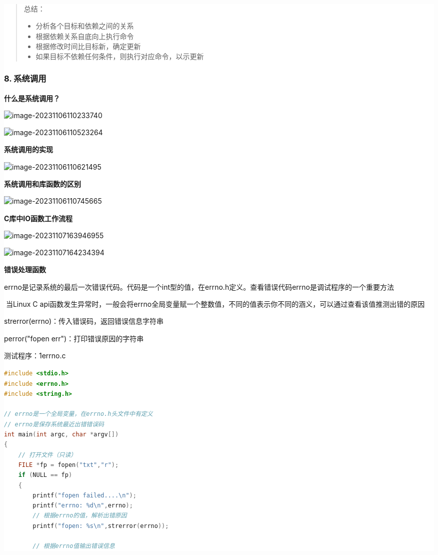 > 总结：
>
> - 分析各个目标和依赖之间的关系
> - 根据依赖关系自底向上执行命令
> - 根据修改时间比目标新，确定更新
> - 如果目标不依赖任何条件，则执行对应命令，以示更新



### 8. 系统调用

**什么是系统调用？**

![image-20231106110233740](https://md-jomo.oss-cn-guangzhou.aliyuncs.com/IMG/image-20231106110233740.png)

![image-20231106110523264](https://md-jomo.oss-cn-guangzhou.aliyuncs.com/IMG/image-20231106110523264.png)



**系统调用的实现**

![image-20231106110621495](https://md-jomo.oss-cn-guangzhou.aliyuncs.com/IMG/image-20231106110621495.png)



**系统调用和库函数的区别**

![image-20231106110745665](https://md-jomo.oss-cn-guangzhou.aliyuncs.com/IMG/image-20231106110745665.png)



**C库中IO函数工作流程**

![image-20231107163946955](https://md-jomo.oss-cn-guangzhou.aliyuncs.com/IMG/image-20231107163946955.png)

![image-20231107164234394](https://md-jomo.oss-cn-guangzhou.aliyuncs.com/IMG/image-20231107164234394.png)



**错误处理函数**

​	errno是记录系统的最后一次错误代码。代码是一个int型的值，在errno.h定义。查看错误代码errno是调试程序的一个重要方法

​	当Linux C api函数发生异常时，一般会将errno全局变量赋一个整数值，不同的值表示你不同的涵义，可以通过查看该值推测出错的原因



strerror(errno)：传入错误码，返回错误信息字符串

perror("fopen err")：打印错误原因的字符串



测试程序：1errno.c

```c
#include <stdio.h>
#include <errno.h>
#include <string.h>

// errno是一个全局变量，在errno.h头文件中有定义
// errno是保存系统最近出错错误码
int main(int argc, char *argv[])
{
    // 打开文件（只读）
    FILE *fp = fopen("txt","r");
    if (NULL == fp)
    {
        printf("fopen failed....\n");
        printf("errno: %d\n",errno);
        // 根据errno的值，解析出错原因
        printf("fopen: %s\n",strerror(errno));

        // 根据errno值输出错误信息
```